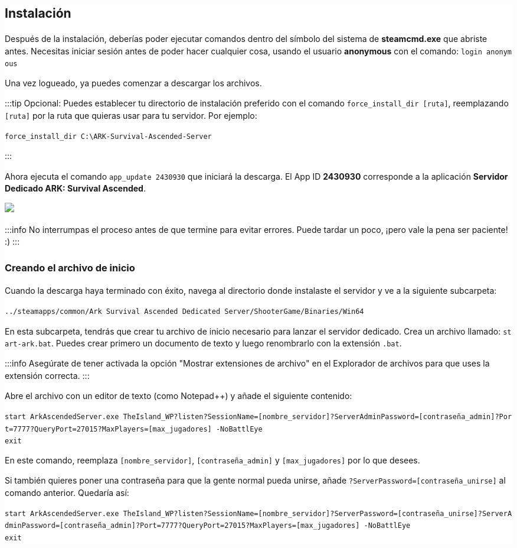 ## Instalación

Después de la instalación, deberías poder ejecutar comandos dentro del símbolo del sistema de **steamcmd.exe** que abriste antes. Necesitas iniciar sesión antes de poder hacer cualquier cosa, usando el usuario **anonymous** con el comando: `login anonymous`

Una vez logueado, ya puedes comenzar a descargar los archivos.

:::tip
Opcional: Puedes establecer tu directorio de instalación preferido con el comando `force_install_dir [ruta]`, reemplazando `[ruta]` por la ruta que quieras usar para tu servidor. Por ejemplo:
```
force_install_dir C:\ARK-Survival-Ascended-Server
```
:::

Ahora ejecuta el comando `app_update 2430930` que iniciará la descarga. El App ID **2430930** corresponde a la aplicación **Servidor Dedicado ARK: Survival Ascended**.

![](https://github.com/zaphosting/docs/assets/42719082/98d7c643-04be-488b-8831-86606363f98c)

:::info
No interrumpas el proceso antes de que termine para evitar errores. Puede tardar un poco, ¡pero vale la pena ser paciente! :)
:::

### Creando el archivo de inicio

Cuando la descarga haya terminado con éxito, navega al directorio donde instalaste el servidor y ve a la siguiente subcarpeta:
```
../steamapps/common/Ark Survival Ascended Dedicated Server/ShooterGame/Binaries/Win64
```

En esta subcarpeta, tendrás que crear tu archivo de inicio necesario para lanzar el servidor dedicado. Crea un archivo llamado: `start-ark.bat`. Puedes crear primero un documento de texto y luego renombrarlo con la extensión `.bat`.

:::info
Asegúrate de tener activada la opción "Mostrar extensiones de archivo" en el Explorador de archivos para que uses la extensión correcta.
:::

Abre el archivo con un editor de texto (como Notepad++) y añade el siguiente contenido:
```
start ArkAscendedServer.exe TheIsland_WP?listen?SessionName=[nombre_servidor]?ServerAdminPassword=[contraseña_admin]?Port=7777?QueryPort=27015?MaxPlayers=[max_jugadores] -NoBattlEye
exit
```

En este comando, reemplaza `[nombre_servidor]`, `[contraseña_admin]` y `[max_jugadores]` por lo que desees.

Si también quieres poner una contraseña para que la gente normal pueda unirse, añade `?ServerPassword=[contraseña_unirse]` al comando anterior. Quedaría así:
```
start ArkAscendedServer.exe TheIsland_WP?listen?SessionName=[nombre_servidor]?ServerPassword=[contraseña_unirse]?ServerAdminPassword=[contraseña_admin]?Port=7777?QueryPort=27015?MaxPlayers=[max_jugadores] -NoBattlEye
exit
```
